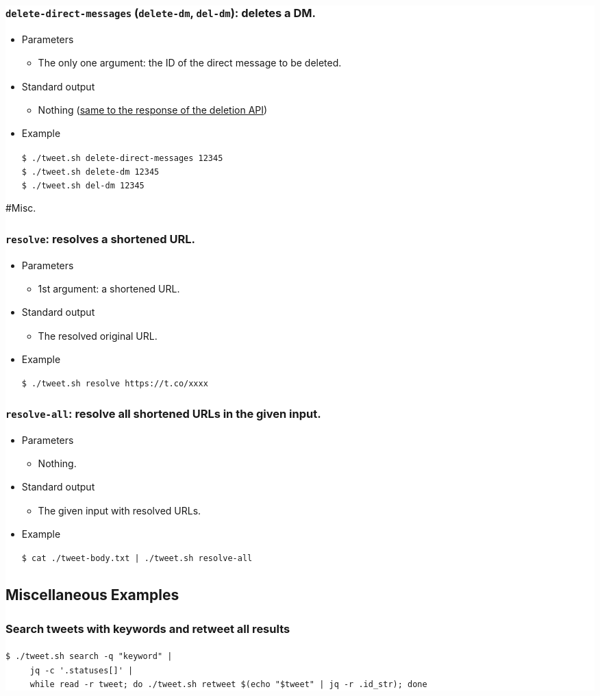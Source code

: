 ### `delete-direct-messages` (`delete-dm`, `del-dm`): deletes a DM.

 * Parameters
   * The only one argument: the ID of the direct message to be deleted.
 * Standard output
   * Nothing ([same to the response of the deletion API](https://developer.twitter.com/en/docs/twitter-api/v1/direct-messages/sending-and-receiving/api-reference/delete-message-event))
 * Example
   
   ~~~
   $ ./tweet.sh delete-direct-messages 12345
   $ ./tweet.sh delete-dm 12345
   $ ./tweet.sh del-dm 12345
   ~~~


#Misc.

### `resolve`: resolves a shortened URL.

 * Parameters
   * 1st argument: a shortened URL.
 * Standard output
   * The resolved original URL.
 * Example
   
   ~~~
   $ ./tweet.sh resolve https://t.co/xxxx
   ~~~

### `resolve-all`: resolve all shortened URLs in the given input.

 * Parameters
   * Nothing.
 * Standard output
   * The given input with resolved URLs.
 * Example
   
   ~~~
   $ cat ./tweet-body.txt | ./tweet.sh resolve-all
   ~~~


## Miscellaneous Examples

### Search tweets with keywords and retweet all results

```
$ ./tweet.sh search -q "keyword" |
     jq -c '.statuses[]' |
     while read -r tweet; do ./tweet.sh retweet $(echo "$tweet" | jq -r .id_str); done
```


